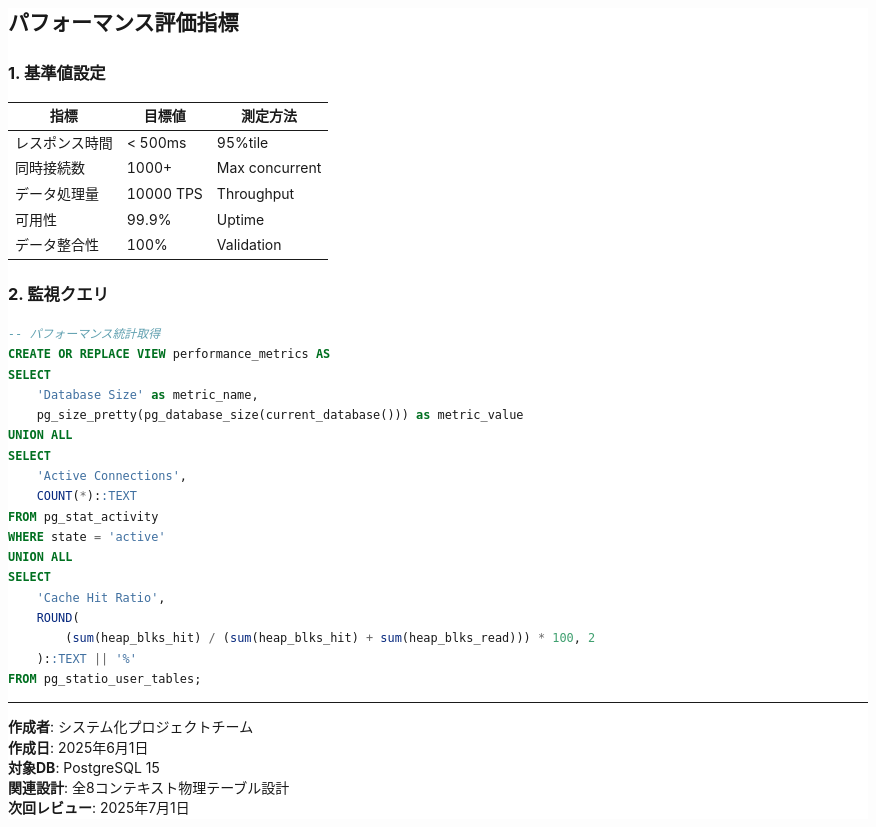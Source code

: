 
## パフォーマンス評価指標

### 1. 基準値設定

| 指標 | 目標値 | 測定方法 |
|------|--------|----------|
| レスポンス時間 | < 500ms | 95%tile |
| 同時接続数 | 1000+ | Max concurrent |
| データ処理量 | 10000 TPS | Throughput |
| 可用性 | 99.9% | Uptime |
| データ整合性 | 100% | Validation |

### 2. 監視クエリ

```sql
-- パフォーマンス統計取得
CREATE OR REPLACE VIEW performance_metrics AS
SELECT 
    'Database Size' as metric_name,
    pg_size_pretty(pg_database_size(current_database())) as metric_value
UNION ALL
SELECT 
    'Active Connections',
    COUNT(*)::TEXT
FROM pg_stat_activity 
WHERE state = 'active'
UNION ALL
SELECT 
    'Cache Hit Ratio',
    ROUND(
        (sum(heap_blks_hit) / (sum(heap_blks_hit) + sum(heap_blks_read))) * 100, 2
    )::TEXT || '%'
FROM pg_statio_user_tables;
```

---

**作成者**: システム化プロジェクトチーム  
**作成日**: 2025年6月1日  
**対象DB**: PostgreSQL 15  
**関連設計**: 全8コンテキスト物理テーブル設計  
**次回レビュー**: 2025年7月1日